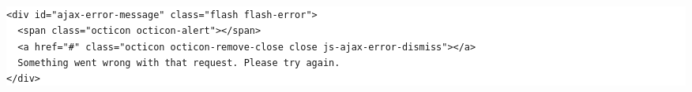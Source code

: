 

    <div id="ajax-error-message" class="flash flash-error">
      <span class="octicon octicon-alert"></span>
      <a href="#" class="octicon octicon-remove-close close js-ajax-error-dismiss"></a>
      Something went wrong with that request. Please try again.
    </div>

  </body>
</html>

